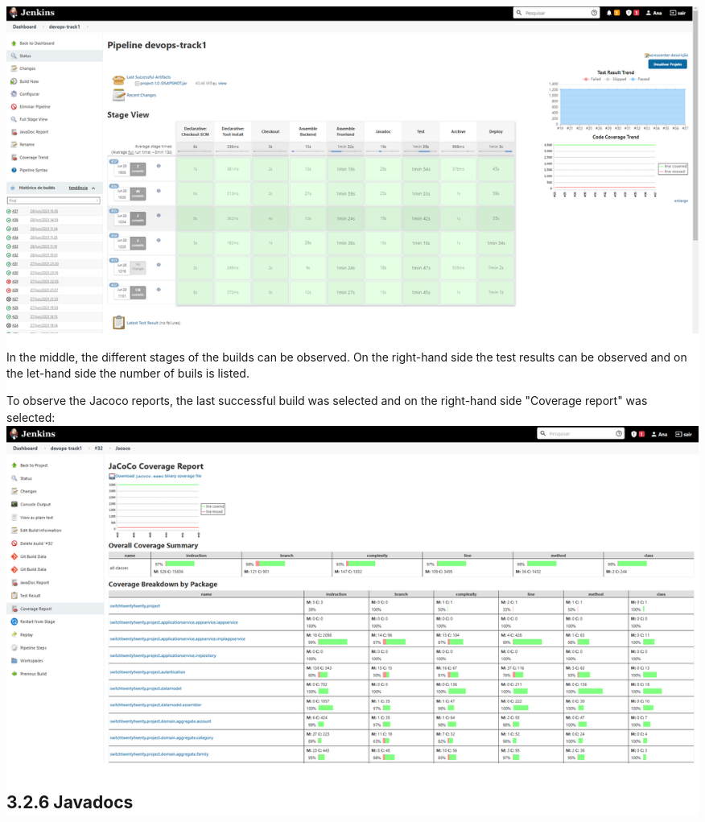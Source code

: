 ![image3](images/Image3_track1.png)

In the middle, the different stages of the builds can be observed. On the right-hand side the test results can be observed and on the let-hand side the number of buils is listed.

To observe the Jacoco reports, the last successful build was selected and on the right-hand side "Coverage report" was selected:
![image4](images/Image4_track1.png)


## 3.2.6 Javadocs
